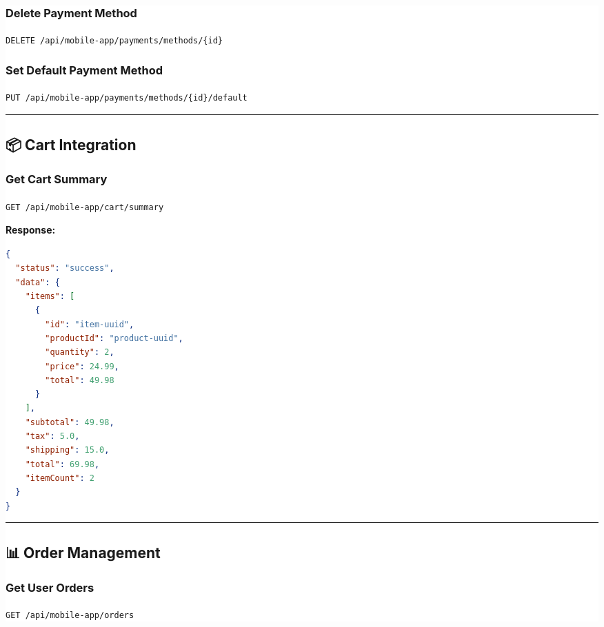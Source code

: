 ### Delete Payment Method

```http
DELETE /api/mobile-app/payments/methods/{id}
```

### Set Default Payment Method

```http
PUT /api/mobile-app/payments/methods/{id}/default
```

---

## 📦 Cart Integration

### Get Cart Summary

```http
GET /api/mobile-app/cart/summary
```

**Response:**

```json
{
  "status": "success",
  "data": {
    "items": [
      {
        "id": "item-uuid",
        "productId": "product-uuid",
        "quantity": 2,
        "price": 24.99,
        "total": 49.98
      }
    ],
    "subtotal": 49.98,
    "tax": 5.0,
    "shipping": 15.0,
    "total": 69.98,
    "itemCount": 2
  }
}
```

---

## 📊 Order Management

### Get User Orders

```http
GET /api/mobile-app/orders
```
